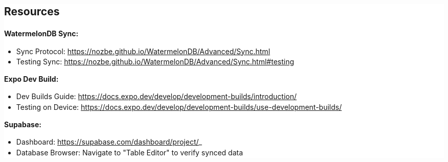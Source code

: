 ## Resources

**WatermelonDB Sync:**

- Sync Protocol: https://nozbe.github.io/WatermelonDB/Advanced/Sync.html
- Testing Sync: https://nozbe.github.io/WatermelonDB/Advanced/Sync.html#testing

**Expo Dev Build:**

- Dev Builds Guide: https://docs.expo.dev/develop/development-builds/introduction/
- Testing on Device: https://docs.expo.dev/develop/development-builds/use-development-builds/

**Supabase:**

- Dashboard: https://supabase.com/dashboard/project/_
- Database Browser: Navigate to "Table Editor" to verify synced data
